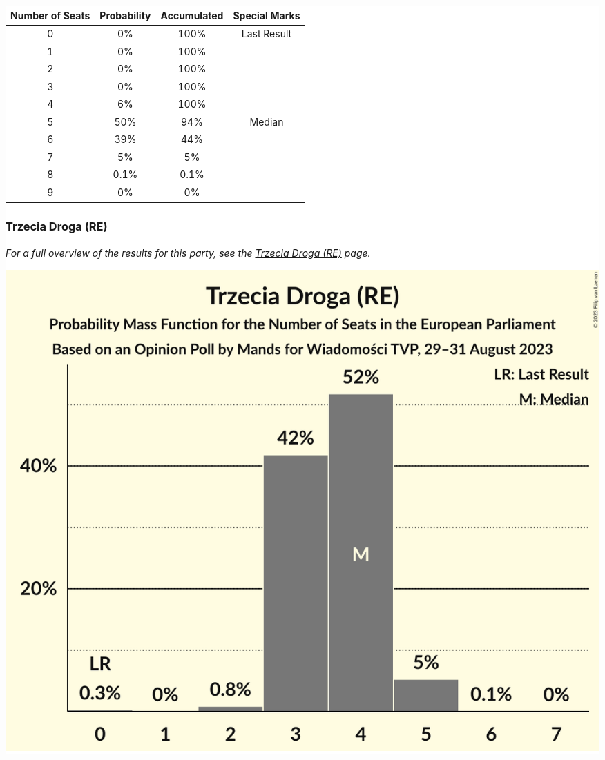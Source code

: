 | Number of Seats | Probability | Accumulated | Special Marks |
|:---------------:|:-----------:|:-----------:|:-------------:|
| 0 | 0% | 100% | Last Result |
| 1 | 0% | 100% |  |
| 2 | 0% | 100% |  |
| 3 | 0% | 100% |  |
| 4 | 6% | 100% |  |
| 5 | 50% | 94% | Median |
| 6 | 39% | 44% |  |
| 7 | 5% | 5% |  |
| 8 | 0.1% | 0.1% |  |
| 9 | 0% | 0% |  |

### Trzecia Droga (RE)

*For a full overview of the results for this party, see the [Trzecia Droga (RE)](party-trzeciadrogare.html) page.*

![Graph with seats probability mass function not yet produced](2023-08-31-Mands-seats-pmf-trzeciadrogare.png "Seats Probability Mass Function")
